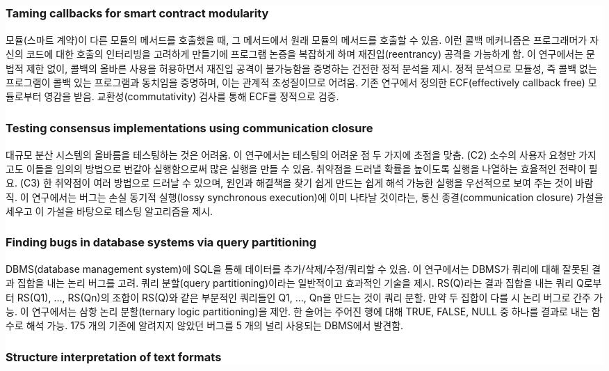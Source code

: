 ### Taming callbacks for smart contract modularity
모듈(스마트 계약)이 다른 모듈의 메서드를 호출했을 때, 그 메서드에서 원래 모듈의 메서드를 호출할 수 있음. 이런 콜백 메커니즘은 프로그래머가 자신의 코드에 대한 호출의 인터리빙을 고려하게 만들기에 프로그램 논증을 복잡하게 하며 재진입(reentrancy) 공격을 가능하게 함. 이 연구에서는 문법적 제한 없이, 콜백의 올바른 사용을 허용하면서 재진입 공격이 불가능함을 증명하는 건전한 정적 분석을 제시. 정적 분석으로 모듈성, 즉 콜백 없는 프로그램이 콜백 있는 프로그램과 동치임을 증명하며, 이는 관계적 초성질이므로 어려움. 기존 연구에서 정의한 ECF(effectively callback free) 모듈로부터 영감을 받음. 교환성(commutativity) 검사를 통해 ECF를 정적으로 검증.

### Testing consensus implementations using communication closure
대규모 분산 시스템의 올바름을 테스팅하는 것은 어려움. 이 연구에서는 테스팅의 어려운 점 두 가지에 초점을 맞춤. (C2) 소수의 사용자 요청만 가지고도 이들을 임의의 방법으로 번갈아 실행함으로써 많은 실행을 만들 수 있음. 취약점을 드러낼 확률을 높이도록 실행을 나열하는 효율적인 전략이 필요. (C3) 한 취약점이 여러 방법으로 드러날 수 있으며, 원인과 해결책을 찾기 쉽게 만드는 쉽게 해석 가능한 실행을 우선적으로 보여 주는 것이 바람직. 이 연구에서는 버그는 손실 동기적 실행(lossy synchronous execution)에 이미 나타날 것이라는, 통신 종결(communication closure) 가설을 세우고 이 가설을 바탕으로 테스팅 알고리즘을 제시.

### Finding bugs in database systems via query partitioning
DBMS(database management system)에 SQL을 통해 데이터를 추가/삭제/수정/쿼리할 수 있음. 이 연구에서는 DBMS가 쿼리에 대해 잘못된 결과 집합을 내는 논리 버그를 고려. 쿼리 분할(query partitioning)이라는 일반적이고 효과적인 기술을 제시. RS(Q)라는 결과 집합을 내는 쿼리 Q로부터 RS(Q1), …, RS(Qn)의 조합이 RS(Q)와 같은 부분적인 쿼리들인 Q1, …, Qn을 만드는 것이 쿼리 분할. 만약 두 집합이 다를 시 논리 버그로 간주 가능. 이 연구에서는 삼항 논리 분할(ternary logic partitioning)을 제안. 한 술어는 주어진 행에 대해 TRUE, FALSE, NULL 중 하나를 결과로 내는 함수로 해석 가능. 175 개의 기존에 알려지지 않았던 버그를 5 개의 널리 사용되는 DBMS에서 발견함.

### Structure interpretation of text formats
